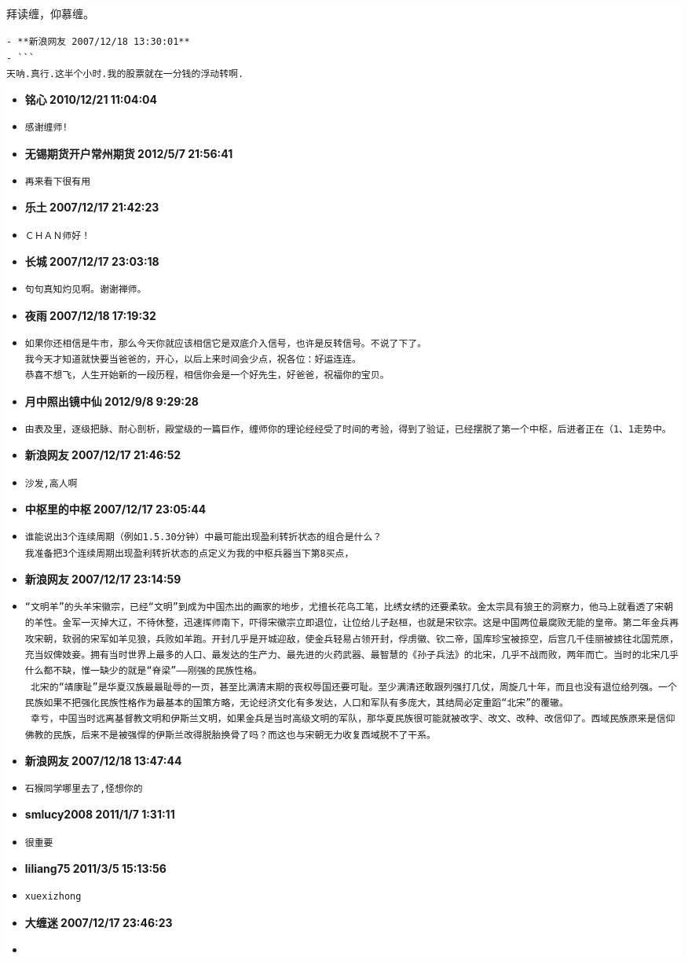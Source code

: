   拜读缠，仰慕缠。
  ```
- **新浪网友 2007/12/18 13:30:01**
- ```
  天呐.真行.这半个小时.我的股票就在一分钱的浮动转啊.
  ```
- **铭心 2010/12/21 11:04:04**
- ```
  感谢缠师!
  ```
- **无锡期货开户常州期货 2012/5/7 21:56:41**
- ```
  再来看下很有用
  ```
- **乐土 2007/12/17 21:42:23**
- ```
  ＣＨＡＮ师好！
  ```
- **长城 2007/12/17 23:03:18**
- ```
  句句真知灼见啊。谢谢禅师。
  ```
- **夜雨 2007/12/18 17:19:32**
- ```
  如果你还相信是牛市，那么今天你就应该相信它是双底介入信号，也许是反转信号。不说了下了。
  我今天才知道就快要当爸爸的，开心，以后上来时间会少点，祝各位：好运连连。
  恭喜不想飞，人生开始新的一段历程，相信你会是一个好先生，好爸爸，祝福你的宝贝。
  ```
- **月中照出镜中仙 2012/9/8 9:29:28**
- ```
  由表及里，逐级把脉、耐心剖析，殿堂级的一篇巨作，缠师你的理论经经受了时间的考验，得到了验证，已经摆脱了第一个中枢，后进者正在（1、1走势中。
  ```
- **新浪网友 2007/12/17 21:46:52**
- ```
  沙发,高人啊
  ```
- **中枢里的中枢 2007/12/17 23:05:44**
- ```
  谁能说出3个连续周期（例如1.5.30分钟）中最可能出现盈利转折状态的组合是什么？
  我准备把3个连续周期出现盈利转折状态的点定义为我的中枢兵器当下第8买点，
  ```
- **新浪网友 2007/12/17 23:14:59**
- ```
  “文明羊”的头羊宋徽宗，已经“文明”到成为中国杰出的画家的地步，尤擅长花鸟工笔，比绣女绣的还要柔软。金太宗具有狼王的洞察力，他马上就看透了宋朝的羊性。金军一灭掉大辽，不待休整，迅速挥师南下，吓得宋徽宗立即退位，让位给儿子赵桓，也就是宋钦宗。这是中国两位最腐败无能的皇帝。第二年金兵再攻宋朝，软弱的宋军如羊见狼，兵败如羊跑。开封几乎是开城迎敌，使金兵轻易占领开封，俘虏徽、钦二帝，国库珍宝被掠空，后宫几千佳丽被掳往北国荒原，充当奴俾妓妾。拥有当时世界上最多的人口、最发达的生产力、最先进的火药武器、最智慧的《孙子兵法》的北宋，几乎不战而败，两年而亡。当时的北宋几乎什么都不缺，惟一缺少的就是“脊梁”――刚强的民族性格。
   北宋的“靖康耻”是华夏汉族最最耻辱的一页，甚至比满清末期的丧权辱国还要可耻。至少满清还敢跟列强打几仗，周旋几十年，而且也没有退位给列强。一个民族如果不把强化民族性格作为最基本的国策方略，无论经济文化有多发达，人口和军队有多庞大，其结局必定重蹈“北宋”的覆辙。
   幸亏，中国当时远离基督教文明和伊斯兰文明，如果金兵是当时高级文明的军队，那华夏民族很可能就被改字、改文、改种、改信仰了。西域民族原来是信仰佛教的民族，后来不是被强悍的伊斯兰改得脱胎换骨了吗？而这也与宋朝无力收复西域脱不了干系。
  ```
- **新浪网友 2007/12/18 13:47:44**
- ```
  石猴同学哪里去了,怪想你的
  ```
- **smlucy2008 2011/1/7 1:31:11**
- ```
  很重要
  ```
- **liliang75 2011/3/5 15:13:56**
- ```
  xuexizhong
  ```
- **大缠迷 2007/12/17 23:46:23**
- ```